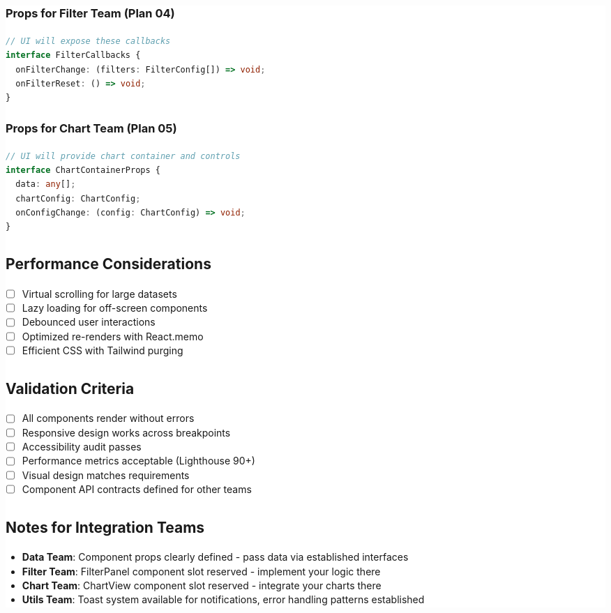 ### Props for Filter Team (Plan 04)
```typescript
// UI will expose these callbacks
interface FilterCallbacks {
  onFilterChange: (filters: FilterConfig[]) => void;
  onFilterReset: () => void;
}
```

### Props for Chart Team (Plan 05)
```typescript
// UI will provide chart container and controls
interface ChartContainerProps {
  data: any[];
  chartConfig: ChartConfig;
  onConfigChange: (config: ChartConfig) => void;
}
```

## Performance Considerations
- [ ] Virtual scrolling for large datasets
- [ ] Lazy loading for off-screen components
- [ ] Debounced user interactions
- [ ] Optimized re-renders with React.memo
- [ ] Efficient CSS with Tailwind purging

## Validation Criteria
- [ ] All components render without errors
- [ ] Responsive design works across breakpoints
- [ ] Accessibility audit passes
- [ ] Performance metrics acceptable (Lighthouse 90+)
- [ ] Visual design matches requirements
- [ ] Component API contracts defined for other teams

## Notes for Integration Teams
- **Data Team**: Component props clearly defined - pass data via established interfaces
- **Filter Team**: FilterPanel component slot reserved - implement your logic there
- **Chart Team**: ChartView component slot reserved - integrate your charts there
- **Utils Team**: Toast system available for notifications, error handling patterns established